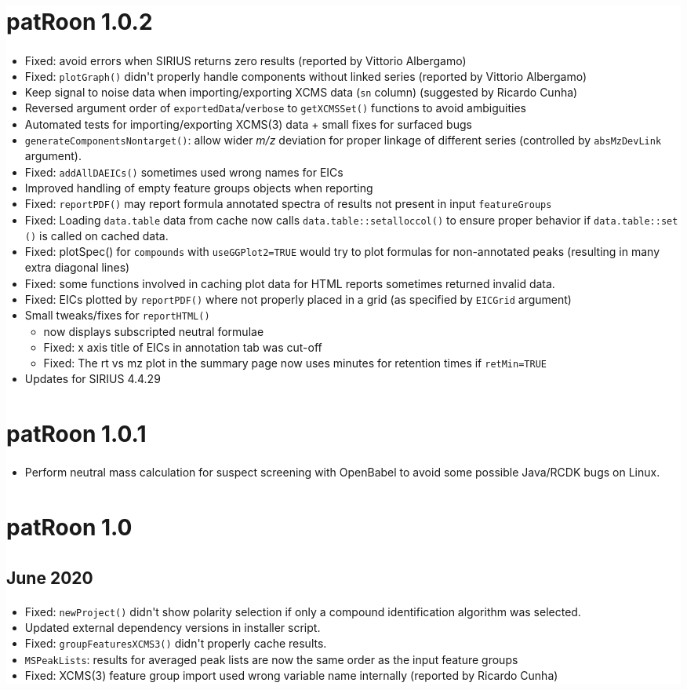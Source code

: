 
# patRoon 1.0.2

* Fixed: avoid errors when SIRIUS returns zero results (reported by Vittorio Albergamo)
* Fixed: `plotGraph()` didn't properly handle components without linked series (reported by Vittorio Albergamo)
* Keep signal to noise data when importing/exporting XCMS data (`sn` column) (suggested by Ricardo Cunha)
* Reversed argument order of `exportedData`/`verbose` to `getXCMSSet()` functions to avoid ambiguities
* Automated tests for importing/exporting XCMS(3) data + small fixes for surfaced bugs
* `generateComponentsNontarget()`: allow wider _m/z_ deviation for proper linkage of different series (controlled by `absMzDevLink` argument).
* Fixed: `addAllDAEICs()` sometimes used wrong names for EICs
* Improved handling of empty feature groups objects when reporting
* Fixed: `reportPDF()` may report formula annotated spectra of results not present in input `featureGroups`
* Fixed: Loading `data.table` data from cache now calls `data.table::setalloccol()` to ensure proper behavior if `data.table::set()` is called on cached data.
* Fixed: plotSpec() for `compounds` with `useGGPlot2=TRUE` would try to plot formulas for non-annotated peaks (resulting in many extra diagonal lines)  
* Fixed: some functions involved in caching plot data for HTML reports sometimes returned invalid data.
* Fixed: EICs plotted by `reportPDF()` where not properly placed in a grid (as specified by `EICGrid` argument)
* Small tweaks/fixes for `reportHTML()`
    * now displays subscripted neutral formulae
    * Fixed: x axis title of EICs in annotation tab was cut-off
    * Fixed: The rt vs mz plot in the summary page now uses minutes for retention times if `retMin=TRUE`
* Updates for SIRIUS 4.4.29


# patRoon 1.0.1

* Perform neutral mass calculation for suspect screening with OpenBabel to avoid some possible Java/RCDK bugs on Linux.


# patRoon 1.0

## June 2020

* Fixed: `newProject()` didn't show polarity selection if only a compound identification algorithm was selected.
* Updated external dependency versions in installer script. 
* Fixed: `groupFeaturesXCMS3()` didn't properly cache results.
* `MSPeakLists`: results for averaged peak lists are now the same order as the input feature groups
* Fixed: XCMS(3) feature group import used wrong variable name internally (reported by Ricardo Cunha)
